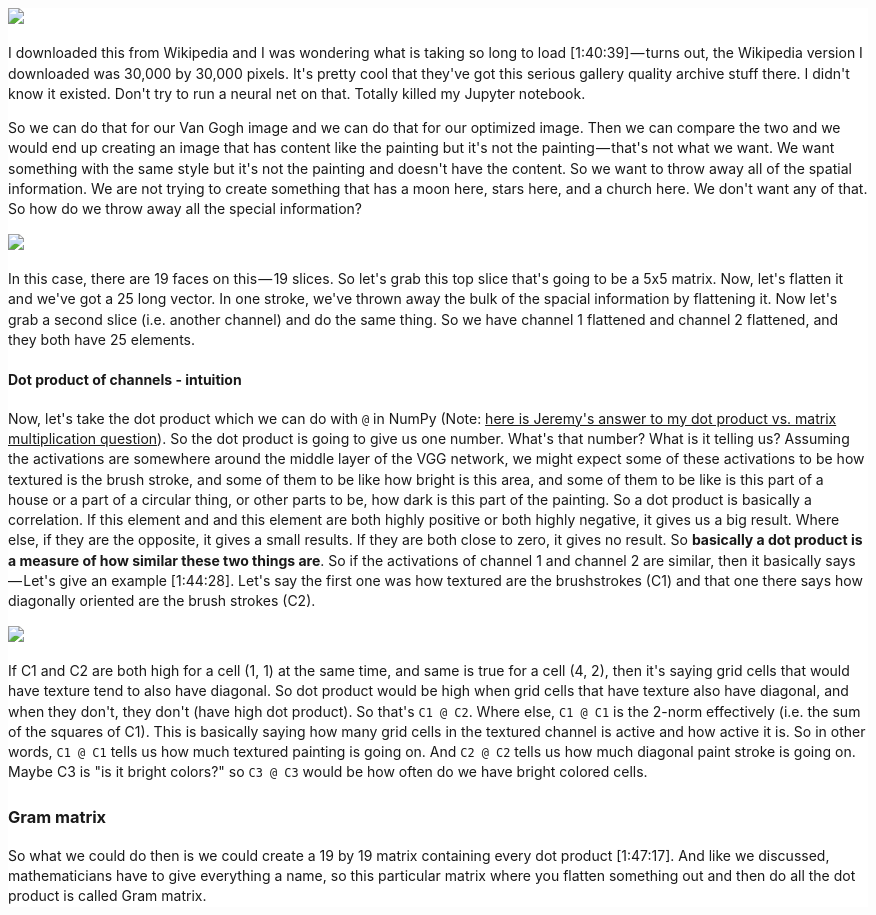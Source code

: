 ![](/img/docs/lesson_13_043.png)

I downloaded this from Wikipedia and I was wondering what is taking so long to load [1:40:39] — turns out, the Wikipedia version I downloaded was 30,000 by 30,000 pixels. It's pretty cool that they've got this serious gallery quality archive stuff there. I didn't know it existed. Don't try to run a neural net on that. Totally killed my Jupyter notebook.

So we can do that for our Van Gogh image and we can do that for our optimized image. Then we can compare the two and we would end up creating an image that has content like the painting but it's not the painting — that's not what we want. We want something with the same style but it's not the painting and doesn't have the content. So we want to throw away all of the spatial information. We are not trying to create something that has a moon here, stars here, and a church here. We don't want any of that. So how do we throw away all the special information?

![](/img/docs/lesson_13_044.png)

In this case, there are 19 faces on this — 19 slices. So let's grab this top slice that's going to be a 5x5 matrix. Now, let's flatten it and we've got a 25 long vector. In one stroke, we've thrown away the bulk of the spacial information by flattening it. Now let's grab a second slice (i.e. another channel) and do the same thing. So we have channel 1 flattened and channel 2 flattened, and they both have 25 elements.

#### Dot product of channels - intuition

Now, let's take the dot product which we can do with `@` in NumPy (Note: [here is Jeremy's answer to my dot product vs. matrix multiplication question](http://forums.fast.ai/t/part-2-lesson-13-wiki/15297/140?u=hiromi)). So the dot product is going to give us one number. What's that number? What is it telling us? Assuming the activations are somewhere around the middle layer of the VGG network, we might expect some of these activations to be how textured is the brush stroke, and some of them to be like how bright is this area, and some of them to be like is this part of a house or a part of a circular thing, or other parts to be, how dark is this part of the painting. So a dot product is basically a correlation. If this element and and this element are both highly positive or both highly negative, it gives us a big result. Where else, if they are the opposite, it gives a small results. If they are both close to zero, it gives no result. So **basically a dot product is a measure of how similar these two things are**. So if the activations of channel 1 and channel 2 are similar, then it basically says — Let's give an example [1:44:28]. Let's say the first one was how textured are the brushstrokes (C1) and that one there says how diagonally oriented are the brush strokes (C2).

![](/img/docs/lesson_13_045.png)

If C1 and C2 are both high for a cell (1, 1) at the same time, and same is true for a cell (4, 2), then it's saying grid cells that would have texture tend to also have diagonal. So dot product would be high when grid cells that have texture also have diagonal, and when they don't, they don't (have high dot product). So that's `C1 @ C2`. Where else, `C1 @ C1` is the 2-norm effectively (i.e. the sum of the squares of C1). This is basically saying how many grid cells in the textured channel is active and how active it is. So in other words, `C1 @ C1` tells us how much textured painting is going on. And `C2 @ C2` tells us how much diagonal paint stroke is going on. Maybe C3 is "is it bright colors?" so `C3 @ C3` would be how often do we have bright colored cells.

### Gram matrix

So what we could do then is we could create a 19 by 19 matrix containing every dot product [1:47:17]. And like we discussed, mathematicians have to give everything a name, so this particular matrix where you flatten something out and then do all the dot product is called Gram matrix.
